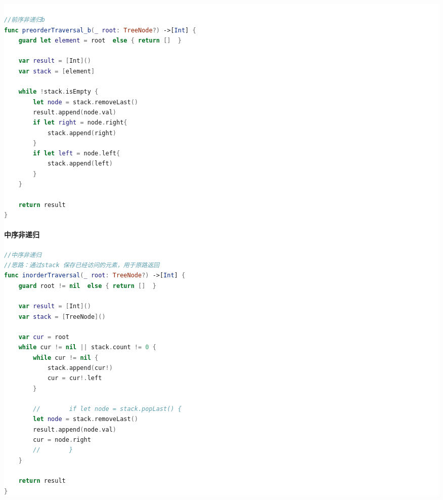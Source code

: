 ```swift

//前序非递归b
func preorderTraversal_b(_ root: TreeNode?) ->[Int] {
    guard let element = root  else { return []  }

    var result = [Int]()
    var stack = [element]

    while !stack.isEmpty {
        let node = stack.removeLast()
        result.append(node.val)
        if let right = node.right{
            stack.append(right)
        }
        if let left = node.left{
            stack.append(left)
        }
    }

    return result
}
```

#### 中序非递归

```swift
//中序非递归
//思路：通过stack 保存已经访问的元素，用于原路返回
func inorderTraversal(_ root: TreeNode?) ->[Int] {
    guard root != nil  else { return []  }

    var result = [Int]()
    var stack = [TreeNode]()

    var cur = root
    while cur != nil || stack.count != 0 {
        while cur != nil {
            stack.append(cur!)
            cur = cur!.left
        }

        //        if let node = stack.popLast() {
        let node = stack.removeLast()
        result.append(node.val)
        cur = node.right
        //        }
    }

    return result
}
```
